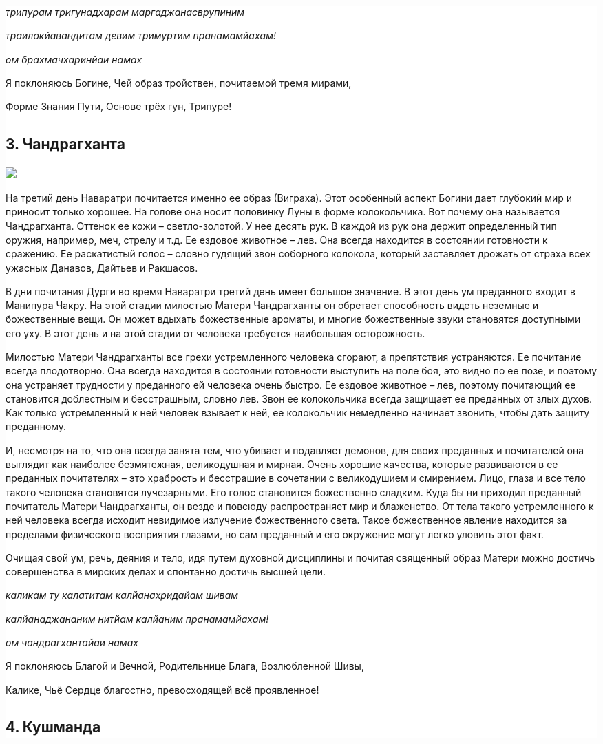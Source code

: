 _трипурам тригунадхарам маргаджанасврупиним_ 

_траилокйавандитам девим тримуртим пранамамйахам!_ 

_ом брахмачхаринйаи намах_ 

 Я поклоняюсь Богине, Чей образ тройствен, почитаемой тремя мирами,

 Форме Знания Пути, Основе трёх гун, Трипуре!

## **3\. Чандрагханта**

![](https://filer-api.advayta.org/v1.0/public/files/53876?type=medium) 

 На третий день Наваратри почитается именно ее образ (Виграха). Этот особенный аспект Богини дает глубокий мир и приносит только хорошее. На голове она носит половинку Луны в форме колокольчика. Вот почему она называется Чандрагханта. Оттенок ее кожи – светло-золотой. У нее десять рук. В каждой из рук она держит определенный тип оружия, например, меч, стрелу и т.д. Ее ездовое животное – лев. Она всегда находится в состоянии готовности к сражению. Ее раскатистый голос – словно гудящий звон соборного колокола, который заставляет дрожать от страха всех ужасных Данавов, Дайтьев и Ракшасов.

 В дни почитания Дурги во время Наваратри третий день имеет большое значение. В этот день ум преданного входит в Манипура Чакру. На этой стадии милостью Матери Чандрагханты он обретает способность видеть неземные и божественные вещи. Он может вдыхать божественные ароматы, и многие божественные звуки становятся доступными его уху. В этот день и на этой стадии от человека требуется наибольшая осторожность.

 Милостью Матери Чандрагханты все грехи устремленного человека сгорают, а препятствия устраняются. Ее почитание всегда плодотворно. Она всегда находится в состоянии готовности выступить на поле боя, это видно по ее позе, и поэтому она устраняет трудности у преданного ей человека очень быстро. Ее ездовое животное – лев, поэтому почитающий ее становится доблестным и бесстрашным, словно лев. Звон ее колокольчика всегда защищает ее преданных от злых духов. Как только устремленный к ней человек взывает к ней, ее колокольчик немедленно начинает звонить, чтобы дать защиту преданному.

 И, несмотря на то, что она всегда занята тем, что убивает и подавляет демонов, для своих преданных и почитателей она выглядит как наиболее безмятежная, великодушная и мирная. Очень хорошие качества, которые развиваются в ее преданных почитателях – это храбрость и бесстрашие в сочетании с великодушием и смирением. Лицо, глаза и все тело такого человека становятся лучезарными. Его голос становится божественно сладким. Куда бы ни приходил преданный почитатель Матери Чандрагханты, он везде и повсюду распространяет мир и блаженство. От тела такого устремленного к ней человека всегда исходит невидимое излучение божественного света. Такое божественное явление находится за пределами физического восприятия глазами, но сам преданный и его окружение могут легко уловить этот факт.

 Очищая свой ум, речь, деяния и тело, идя путем духовной дисциплины и почитая священный образ Матери можно достичь совершенства в мирских делах и спонтанно достичь высшей цели. 

_каликам ту калатитам калйанахридайам шивам_ 

_калйанаджананим нитйам калйаним пранамамйахам!_ 

_ом чандрагхантайаи намах_ 

 Я поклоняюсь Благой и Вечной, Родительнице Блага, Возлюбленной Шивы,

 Калике, Чьё Сердце благостно, превосходящей всё проявленное!

## **4\. Кушманда**
